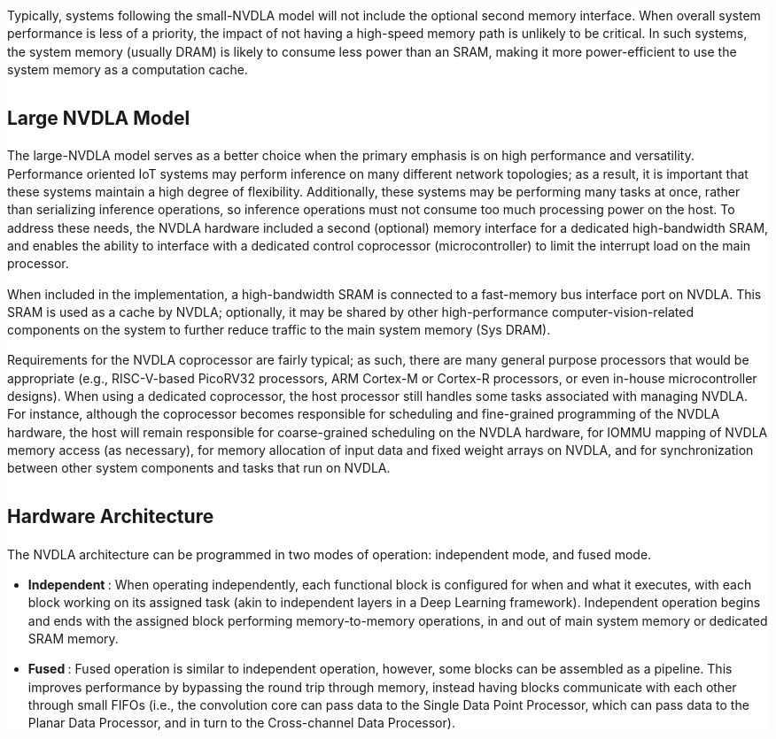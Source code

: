 Typically, systems following the small-NVDLA model will not include the optional second memory interface. When overall system performance is less of a priority, the impact of not having a high-speed memory path is unlikely to be critical. In such systems, the system memory (usually DRAM) is likely to consume less power than an SRAM, making it more power-efficient to use the system memory as a computation cache.

## Large NVDLA Model

The large-NVDLA model serves as a better choice when the primary emphasis is on high performance and versatility. Performance oriented IoT systems may perform inference on many different network topologies; as a result, it is important that these systems maintain a high degree of flexibility. Additionally, these systems may be performing many tasks at once, rather than serializing inference operations, so inference operations must not consume too much processing power on the host. To address these needs, the NVDLA hardware included a second (optional) memory interface for a dedicated high-bandwidth SRAM, and enables the ability to interface with a dedicated control coprocessor (microcontroller) to limit the interrupt load on the main processor.

When included in the implementation, a high-bandwidth SRAM is connected to a fast-memory bus interface port on NVDLA. This SRAM is used as a cache by NVDLA; optionally, it may be shared by other high-performance computer-vision-related components on the system to further reduce traffic to the main system memory (Sys DRAM).

Requirements for the NVDLA coprocessor are fairly typical; as such, there are many general purpose processors that would be appropriate (e.g., RISC-V-based PicoRV32 processors, ARM Cortex-M or Cortex-R processors, or even in-house microcontroller designs). When using a dedicated coprocessor, the host processor still handles some tasks associated with managing NVDLA. For instance, although the coprocessor becomes responsible for scheduling and fine-grained programming of the NVDLA hardware, the host will remain responsible for coarse-grained scheduling on the NVDLA hardware, for IOMMU mapping of NVDLA memory access (as necessary), for memory allocation of input data and fixed weight arrays on NVDLA, and for synchronization between other system components and tasks that run on NVDLA.

## Hardware Architecture

The NVDLA architecture can be programmed in two modes of operation: independent mode, and fused mode.

- <b> Independent </b>: When operating independently, each functional block is configured for when and what it executes, with each block working on its assigned task (akin to independent layers in a Deep Learning framework). Independent operation begins and ends with the assigned block performing memory-to-memory operations, in and out of main system memory or dedicated SRAM memory.

- <b> Fused </b>: Fused operation is similar to independent operation, however, some blocks can be assembled as a pipeline. This improves performance by bypassing the round trip through memory, instead having blocks communicate with each other through small FIFOs (i.e., the convolution core can pass data to the Single Data Point Processor, which can pass data to the Planar Data Processor, and in turn to the Cross-channel Data Processor).
